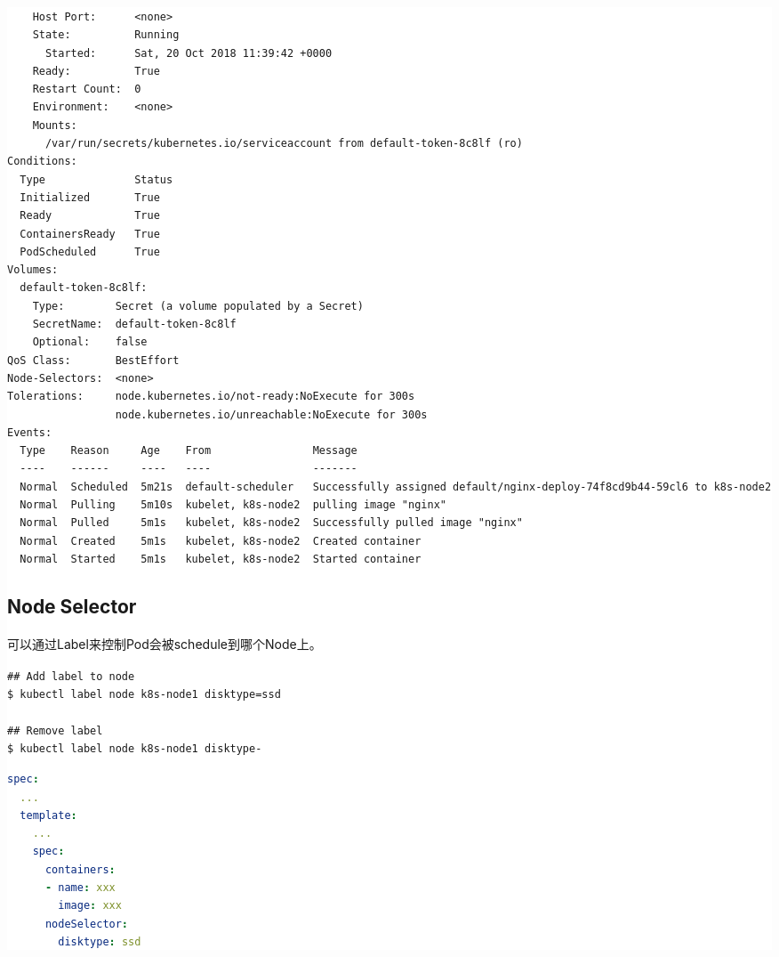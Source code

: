 ```console
    Host Port:      <none>
    State:          Running
      Started:      Sat, 20 Oct 2018 11:39:42 +0000
    Ready:          True
    Restart Count:  0
    Environment:    <none>
    Mounts:
      /var/run/secrets/kubernetes.io/serviceaccount from default-token-8c8lf (ro)
Conditions:
  Type              Status
  Initialized       True
  Ready             True
  ContainersReady   True
  PodScheduled      True
Volumes:
  default-token-8c8lf:
    Type:        Secret (a volume populated by a Secret)
    SecretName:  default-token-8c8lf
    Optional:    false
QoS Class:       BestEffort
Node-Selectors:  <none>
Tolerations:     node.kubernetes.io/not-ready:NoExecute for 300s
                 node.kubernetes.io/unreachable:NoExecute for 300s
Events:
  Type    Reason     Age    From                Message
  ----    ------     ----   ----                -------
  Normal  Scheduled  5m21s  default-scheduler   Successfully assigned default/nginx-deploy-74f8cd9b44-59cl6 to k8s-node2
  Normal  Pulling    5m10s  kubelet, k8s-node2  pulling image "nginx"
  Normal  Pulled     5m1s   kubelet, k8s-node2  Successfully pulled image "nginx"
  Normal  Created    5m1s   kubelet, k8s-node2  Created container
  Normal  Started    5m1s   kubelet, k8s-node2  Started container
```

## Node Selector

可以通过Label来控制Pod会被schedule到哪个Node上。
```console
## Add label to node
$ kubectl label node k8s-node1 disktype=ssd

## Remove label
$ kubectl label node k8s-node1 disktype-
```

```yaml
spec:
  ...
  template:
    ...
    spec:
      containers:
      - name: xxx
        image: xxx
      nodeSelector:
        disktype: ssd
```
